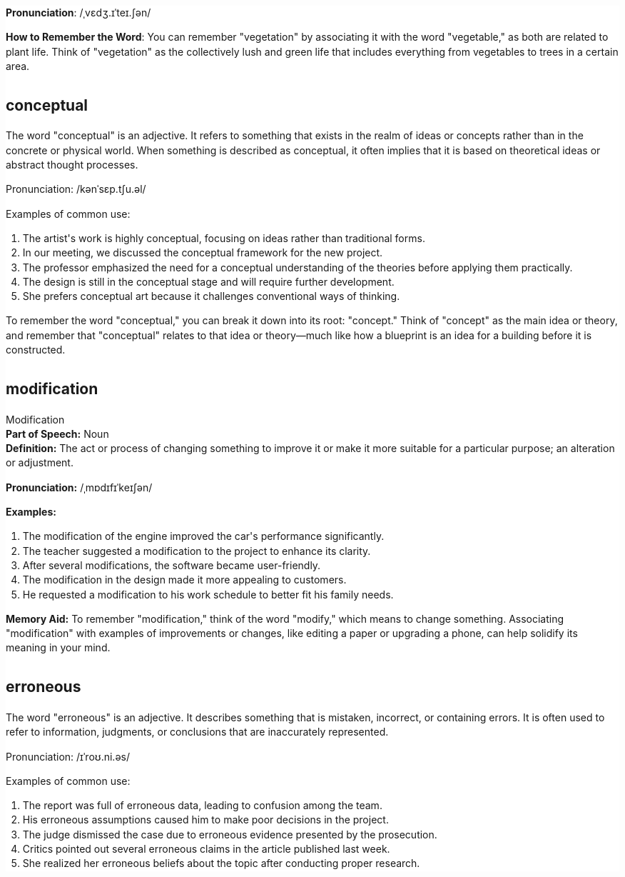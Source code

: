 **Pronunciation**: /ˌvɛdʒ.ɪˈteɪ.ʃən/

**How to Remember the Word**: You can remember "vegetation" by associating it with the word "vegetable," as both are related to plant life. Think of "vegetation" as the collectively lush and green life that includes everything from vegetables to trees in a certain area.
## conceptual
The word "conceptual" is an adjective. It refers to something that exists in the realm of ideas or concepts rather than in the concrete or physical world. When something is described as conceptual, it often implies that it is based on theoretical ideas or abstract thought processes.

Pronunciation: /kənˈsɛp.tʃu.əl/

Examples of common use:
1. The artist's work is highly conceptual, focusing on ideas rather than traditional forms.
2. In our meeting, we discussed the conceptual framework for the new project.
3. The professor emphasized the need for a conceptual understanding of the theories before applying them practically.
4. The design is still in the conceptual stage and will require further development.
5. She prefers conceptual art because it challenges conventional ways of thinking.

To remember the word "conceptual," you can break it down into its root: "concept." Think of "concept" as the main idea or theory, and remember that "conceptual" relates to that idea or theory—much like how a blueprint is an idea for a building before it is constructed.
## modification
Modification  
**Part of Speech:** Noun  
**Definition:** The act or process of changing something to improve it or make it more suitable for a particular purpose; an alteration or adjustment.  

**Pronunciation:** /ˌmɒdɪfɪˈkeɪʃən/  

**Examples:**  
1. The modification of the engine improved the car's performance significantly.  
2. The teacher suggested a modification to the project to enhance its clarity.  
3. After several modifications, the software became user-friendly.  
4. The modification in the design made it more appealing to customers.  
5. He requested a modification to his work schedule to better fit his family needs.  

**Memory Aid:** To remember "modification," think of the word "modify," which means to change something. Associating "modification" with examples of improvements or changes, like editing a paper or upgrading a phone, can help solidify its meaning in your mind.
## erroneous
The word "erroneous" is an adjective. It describes something that is mistaken, incorrect, or containing errors. It is often used to refer to information, judgments, or conclusions that are inaccurately represented.

Pronunciation: /ɪˈroʊ.ni.əs/

Examples of common use:
1. The report was full of erroneous data, leading to confusion among the team.
2. His erroneous assumptions caused him to make poor decisions in the project.
3. The judge dismissed the case due to erroneous evidence presented by the prosecution.
4. Critics pointed out several erroneous claims in the article published last week.
5. She realized her erroneous beliefs about the topic after conducting proper research.
